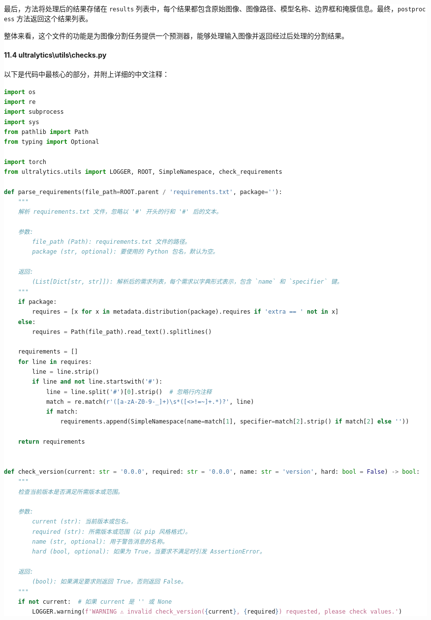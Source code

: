 最后，方法将处理后的结果存储在 `results` 列表中，每个结果都包含原始图像、图像路径、模型名称、边界框和掩膜信息。最终，`postprocess` 方法返回这个结果列表。

整体来看，这个文件的功能是为图像分割任务提供一个预测器，能够处理输入图像并返回经过后处理的分割结果。

#### 11.4 ultralytics\utils\checks.py

以下是代码中最核心的部分，并附上详细的中文注释：

```python
import os
import re
import subprocess
import sys
from pathlib import Path
from typing import Optional

import torch
from ultralytics.utils import LOGGER, ROOT, SimpleNamespace, check_requirements

def parse_requirements(file_path=ROOT.parent / 'requirements.txt', package=''):
    """
    解析 requirements.txt 文件，忽略以 '#' 开头的行和 '#' 后的文本。

    参数:
        file_path (Path): requirements.txt 文件的路径。
        package (str, optional): 要使用的 Python 包名，默认为空。

    返回:
        (List[Dict[str, str]]): 解析后的需求列表，每个需求以字典形式表示，包含 `name` 和 `specifier` 键。
    """
    if package:
        requires = [x for x in metadata.distribution(package).requires if 'extra == ' not in x]
    else:
        requires = Path(file_path).read_text().splitlines()

    requirements = []
    for line in requires:
        line = line.strip()
        if line and not line.startswith('#'):
            line = line.split('#')[0].strip()  # 忽略行内注释
            match = re.match(r'([a-zA-Z0-9-_]+)\s*([<>!=~]+.*)?', line)
            if match:
                requirements.append(SimpleNamespace(name=match[1], specifier=match[2].strip() if match[2] else ''))

    return requirements


def check_version(current: str = '0.0.0', required: str = '0.0.0', name: str = 'version', hard: bool = False) -> bool:
    """
    检查当前版本是否满足所需版本或范围。

    参数:
        current (str): 当前版本或包名。
        required (str): 所需版本或范围（以 pip 风格格式）。
        name (str, optional): 用于警告消息的名称。
        hard (bool, optional): 如果为 True，当要求不满足时引发 AssertionError。

    返回:
        (bool): 如果满足要求则返回 True，否则返回 False。
    """
    if not current:  # 如果 current 是 '' 或 None
        LOGGER.warning(f'WARNING ⚠️ invalid check_version({current}, {required}) requested, please check values.')
```